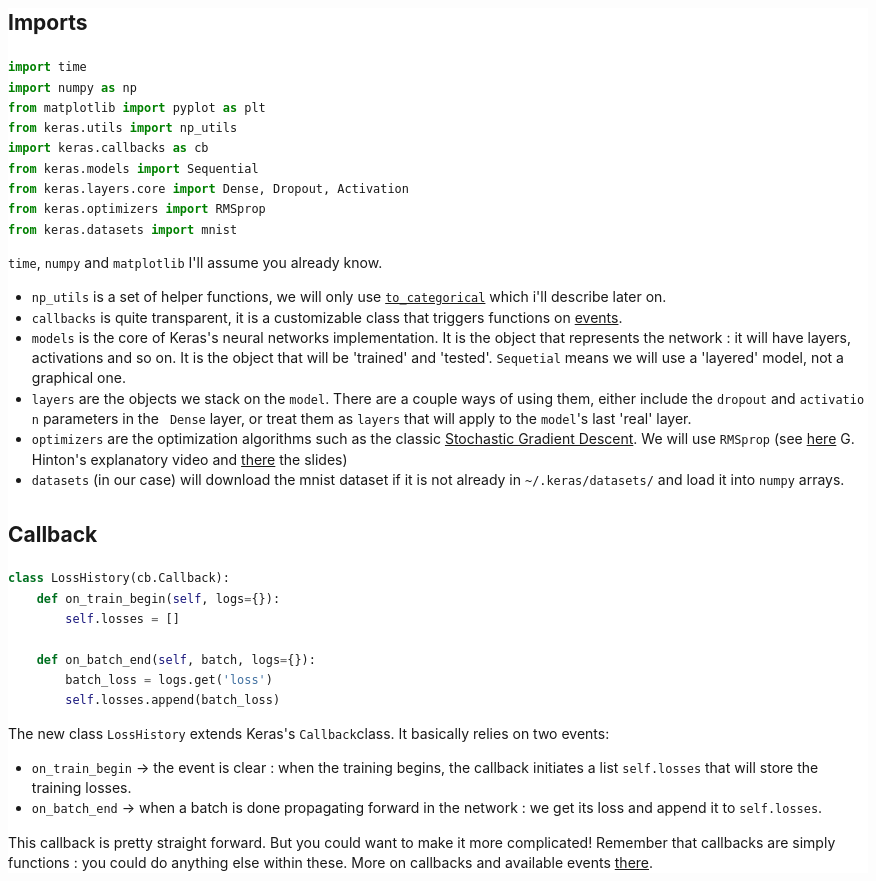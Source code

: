 
## Imports

```python
import time
import numpy as np
from matplotlib import pyplot as plt
from keras.utils import np_utils
import keras.callbacks as cb
from keras.models import Sequential
from keras.layers.core import Dense, Dropout, Activation
from keras.optimizers import RMSprop
from keras.datasets import mnist
```
`time`, `numpy` and `matplotlib` I'll assume you already know. 

* `np_utils` is a set of helper functions, we will only use [`to_categorical`](https://github.com/fchollet/keras/blob/master/keras/utils/np_utils.py) which i'll describe later on.
* `callbacks` is quite transparent, it is a customizable class that triggers functions on [events](http://keras.io/callbacks/#usage-of-callbacks). 
* `models` is the core of Keras's neural networks implementation. It is the object that represents the network : it will have layers, activations and so on. It is the object that will be 'trained' and 'tested'. `Sequetial` means we will use a 'layered' model, not a graphical one. 
* `layers` are the objects we stack on the `model`. There are a couple ways of using them, either include the `dropout` and `activation` parameters in the `
Dense` layer, or treat them as `layers` that will apply to the `model`'s last 'real' layer. 
* `optimizers` are the optimization algorithms such as the classic [Stochastic Gradient Descent](http://keras.io/optimizers/#sgd). We will use `RMSprop` (see [here](https://www.youtube.com/watch?v=O3sxAc4hxZU) G. Hinton's explanatory video and [there](http://www.cs.toronto.edu/~tijmen/csc321/slides/lecture_slides_lec6.pdf) the slides) 
* `datasets` (in our case) will download the mnist dataset if it is not already in `~/.keras/datasets/` and load it into `numpy` arrays. 

## Callback

```python
class LossHistory(cb.Callback):
    def on_train_begin(self, logs={}):
        self.losses = []

    def on_batch_end(self, batch, logs={}):
        batch_loss = logs.get('loss')
        self.losses.append(batch_loss)
```
The new class `LossHistory` extends Keras's `Callback`class. It basically relies on two events:

* `on_train_begin` -> the event is clear : when the training begins, the callback initiates a list `self.losses` that will store the training losses.
* `on_batch_end` -> when a batch is done propagating forward in the network : we get its loss and append it to `self.losses`. 

This callback is pretty straight forward. But you could want to make it more complicated! Remember that callbacks are simply functions : you could do anything else within these. More on callbacks and available events [there](http://keras.io/callbacks/).
